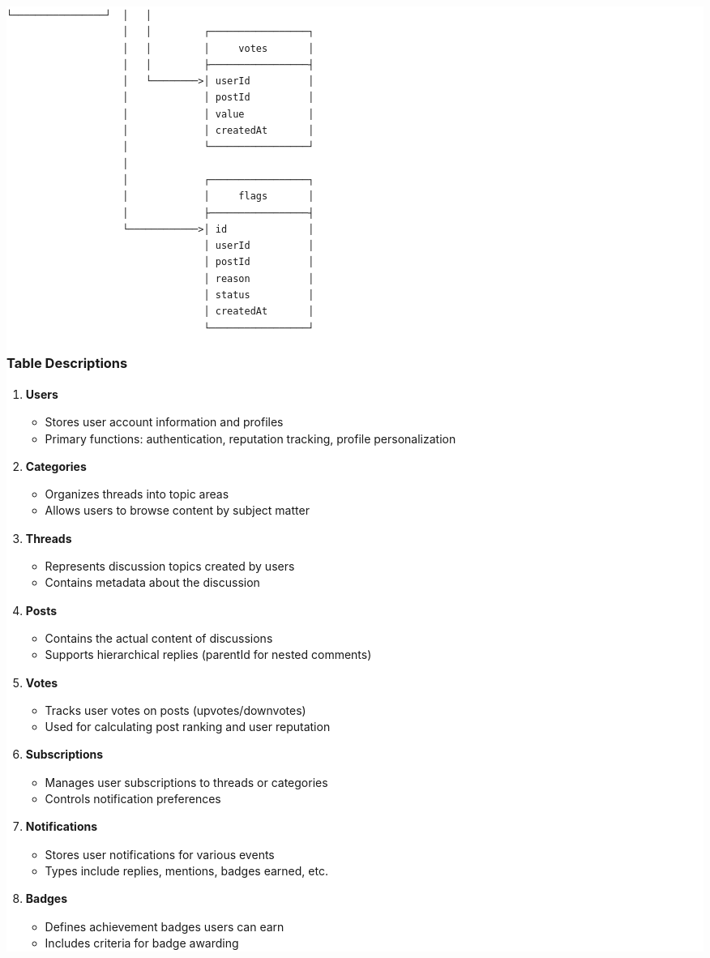 ```
└────────────────┘  │   │
                    │   │         ┌─────────────────┐
                    │   │         │     votes       │
                    │   │         ├─────────────────┤
                    │   └────────>│ userId          │
                    │             │ postId          │
                    │             │ value           │
                    │             │ createdAt       │
                    │             └─────────────────┘
                    │
                    │             ┌─────────────────┐
                    │             │     flags       │
                    │             ├─────────────────┤
                    └────────────>│ id              │
                                  │ userId          │
                                  │ postId          │
                                  │ reason          │
                                  │ status          │
                                  │ createdAt       │
                                  └─────────────────┘
```

### Table Descriptions

1. **Users**
   - Stores user account information and profiles
   - Primary functions: authentication, reputation tracking, profile personalization

2. **Categories**
   - Organizes threads into topic areas
   - Allows users to browse content by subject matter

3. **Threads**
   - Represents discussion topics created by users
   - Contains metadata about the discussion

4. **Posts**
   - Contains the actual content of discussions
   - Supports hierarchical replies (parentId for nested comments)

5. **Votes**
   - Tracks user votes on posts (upvotes/downvotes)
   - Used for calculating post ranking and user reputation

6. **Subscriptions**
   - Manages user subscriptions to threads or categories
   - Controls notification preferences

7. **Notifications**
   - Stores user notifications for various events
   - Types include replies, mentions, badges earned, etc.

8. **Badges**
   - Defines achievement badges users can earn
   - Includes criteria for badge awarding
